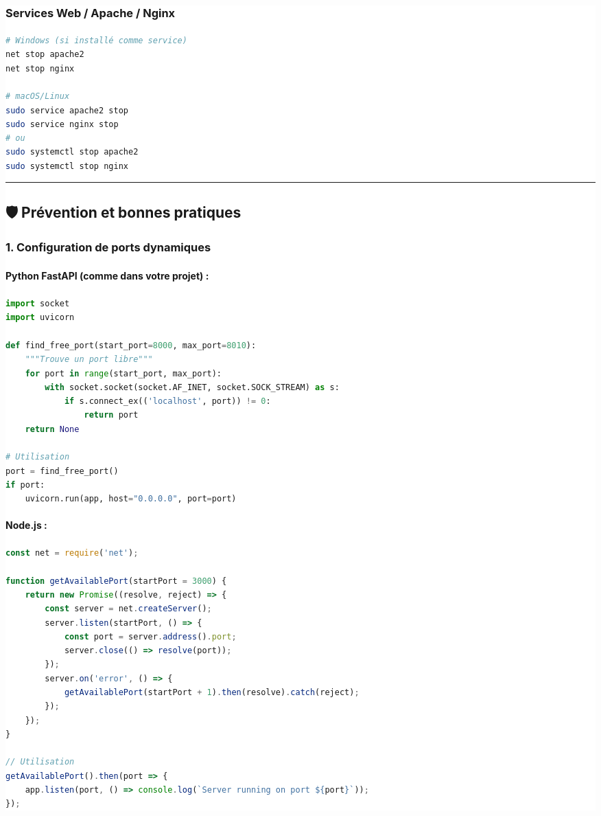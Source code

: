 ### **Services Web / Apache / Nginx**

```bash
# Windows (si installé comme service)
net stop apache2
net stop nginx

# macOS/Linux
sudo service apache2 stop
sudo service nginx stop
# ou
sudo systemctl stop apache2
sudo systemctl stop nginx
```

---

## 🛡️ Prévention et bonnes pratiques

### 1. **Configuration de ports dynamiques**

#### Python FastAPI (comme dans votre projet) :
```python
import socket
import uvicorn

def find_free_port(start_port=8000, max_port=8010):
    """Trouve un port libre"""
    for port in range(start_port, max_port):
        with socket.socket(socket.AF_INET, socket.SOCK_STREAM) as s:
            if s.connect_ex(('localhost', port)) != 0:
                return port
    return None

# Utilisation
port = find_free_port()
if port:
    uvicorn.run(app, host="0.0.0.0", port=port)
```

#### Node.js :
```javascript
const net = require('net');

function getAvailablePort(startPort = 3000) {
    return new Promise((resolve, reject) => {
        const server = net.createServer();
        server.listen(startPort, () => {
            const port = server.address().port;
            server.close(() => resolve(port));
        });
        server.on('error', () => {
            getAvailablePort(startPort + 1).then(resolve).catch(reject);
        });
    });
}

// Utilisation
getAvailablePort().then(port => {
    app.listen(port, () => console.log(`Server running on port ${port}`));
});
```
